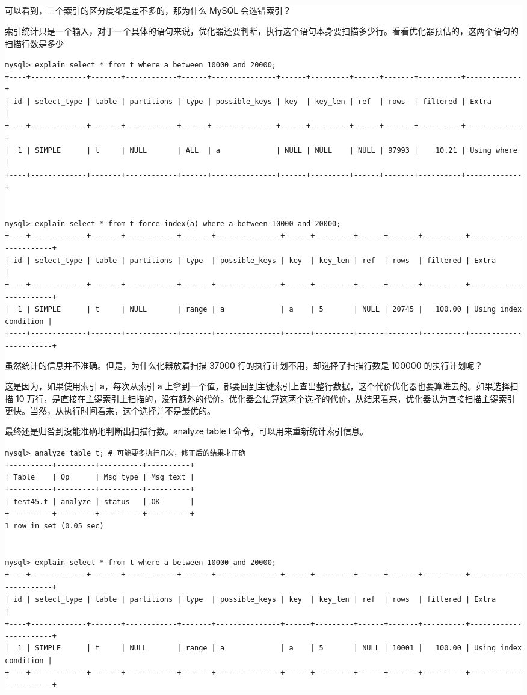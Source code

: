 可以看到，三个索引的区分度都是差不多的，那为什么 MySQL 会选错索引？

索引统计只是一个输入，对于一个具体的语句来说，优化器还要判断，执行这个语句本身要扫描多少行。看看优化器预估的，这两个语句的扫描行数是多少

```shell
mysql> explain select * from t where a between 10000 and 20000;
+----+-------------+-------+------------+------+---------------+------+---------+------+-------+----------+-------------+
| id | select_type | table | partitions | type | possible_keys | key  | key_len | ref  | rows  | filtered | Extra       |
+----+-------------+-------+------------+------+---------------+------+---------+------+-------+----------+-------------+
|  1 | SIMPLE      | t     | NULL       | ALL  | a             | NULL | NULL    | NULL | 97993 |    10.21 | Using where |
+----+-------------+-------+------------+------+---------------+------+---------+------+-------+----------+-------------+


mysql> explain select * from t force index(a) where a between 10000 and 20000;
+----+-------------+-------+------------+-------+---------------+------+---------+------+-------+----------+-----------------------+
| id | select_type | table | partitions | type  | possible_keys | key  | key_len | ref  | rows  | filtered | Extra                 |
+----+-------------+-------+------------+-------+---------------+------+---------+------+-------+----------+-----------------------+
|  1 | SIMPLE      | t     | NULL       | range | a             | a    | 5       | NULL | 20745 |   100.00 | Using index condition |
+----+-------------+-------+------------+-------+---------------+------+---------+------+-------+----------+-----------------------+
```

虽然统计的信息并不准确。但是，为什么化器放着扫描 37000 行的执行计划不用，却选择了扫描行数是 100000 的执行计划呢？

这是因为，如果使用索引 a，每次从索引 a 上拿到一个值，都要回到主键索引上查出整行数据，这个代价优化器也要算进去的。如果选择扫描 10 万行，是直接在主键索引上扫描的，没有额外的代价。优化器会估算这两个选择的代价，从结果看来，优化器认为直接扫描主键索引更快。当然，从执行时间看来，这个选择并不是最优的。

最终还是归咎到没能准确地判断出扫描行数。analyze table t 命令，可以用来重新统计索引信息。

```shell
mysql> analyze table t; # 可能要多执行几次，修正后的结果才正确
+----------+---------+----------+----------+
| Table    | Op      | Msg_type | Msg_text |
+----------+---------+----------+----------+
| test45.t | analyze | status   | OK       |
+----------+---------+----------+----------+
1 row in set (0.05 sec)


mysql> explain select * from t where a between 10000 and 20000;
+----+-------------+-------+------------+-------+---------------+------+---------+------+-------+----------+-----------------------+
| id | select_type | table | partitions | type  | possible_keys | key  | key_len | ref  | rows  | filtered | Extra                 |
+----+-------------+-------+------------+-------+---------------+------+---------+------+-------+----------+-----------------------+
|  1 | SIMPLE      | t     | NULL       | range | a             | a    | 5       | NULL | 10001 |   100.00 | Using index condition |
+----+-------------+-------+------------+-------+---------------+------+---------+------+-------+----------+-----------------------+
```
